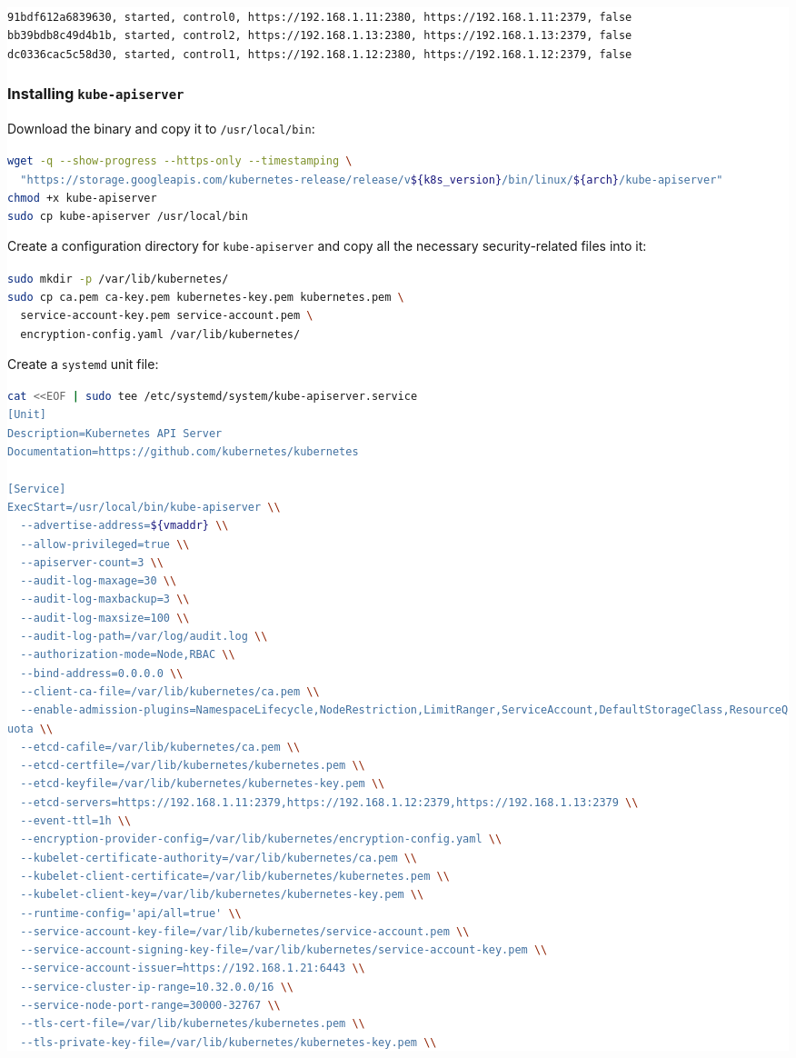 ```
91bdf612a6839630, started, control0, https://192.168.1.11:2380, https://192.168.1.11:2379, false
bb39bdb8c49d4b1b, started, control2, https://192.168.1.13:2380, https://192.168.1.13:2379, false
dc0336cac5c58d30, started, control1, https://192.168.1.12:2380, https://192.168.1.12:2379, false
```

### Installing `kube-apiserver`

Download the binary and copy it to `/usr/local/bin`:

```bash
wget -q --show-progress --https-only --timestamping \
  "https://storage.googleapis.com/kubernetes-release/release/v${k8s_version}/bin/linux/${arch}/kube-apiserver"
chmod +x kube-apiserver
sudo cp kube-apiserver /usr/local/bin
```

Create a configuration directory for `kube-apiserver` and copy all the necessary security-related files into it:

```bash
sudo mkdir -p /var/lib/kubernetes/
sudo cp ca.pem ca-key.pem kubernetes-key.pem kubernetes.pem \
  service-account-key.pem service-account.pem \
  encryption-config.yaml /var/lib/kubernetes/
```

Create a `systemd` unit file:

```bash
cat <<EOF | sudo tee /etc/systemd/system/kube-apiserver.service
[Unit]
Description=Kubernetes API Server
Documentation=https://github.com/kubernetes/kubernetes

[Service]
ExecStart=/usr/local/bin/kube-apiserver \\
  --advertise-address=${vmaddr} \\
  --allow-privileged=true \\
  --apiserver-count=3 \\
  --audit-log-maxage=30 \\
  --audit-log-maxbackup=3 \\
  --audit-log-maxsize=100 \\
  --audit-log-path=/var/log/audit.log \\
  --authorization-mode=Node,RBAC \\
  --bind-address=0.0.0.0 \\
  --client-ca-file=/var/lib/kubernetes/ca.pem \\
  --enable-admission-plugins=NamespaceLifecycle,NodeRestriction,LimitRanger,ServiceAccount,DefaultStorageClass,ResourceQuota \\
  --etcd-cafile=/var/lib/kubernetes/ca.pem \\
  --etcd-certfile=/var/lib/kubernetes/kubernetes.pem \\
  --etcd-keyfile=/var/lib/kubernetes/kubernetes-key.pem \\
  --etcd-servers=https://192.168.1.11:2379,https://192.168.1.12:2379,https://192.168.1.13:2379 \\
  --event-ttl=1h \\
  --encryption-provider-config=/var/lib/kubernetes/encryption-config.yaml \\
  --kubelet-certificate-authority=/var/lib/kubernetes/ca.pem \\
  --kubelet-client-certificate=/var/lib/kubernetes/kubernetes.pem \\
  --kubelet-client-key=/var/lib/kubernetes/kubernetes-key.pem \\
  --runtime-config='api/all=true' \\
  --service-account-key-file=/var/lib/kubernetes/service-account.pem \\
  --service-account-signing-key-file=/var/lib/kubernetes/service-account-key.pem \\
  --service-account-issuer=https://192.168.1.21:6443 \\
  --service-cluster-ip-range=10.32.0.0/16 \\
  --service-node-port-range=30000-32767 \\
  --tls-cert-file=/var/lib/kubernetes/kubernetes.pem \\
  --tls-private-key-file=/var/lib/kubernetes/kubernetes-key.pem \\
```